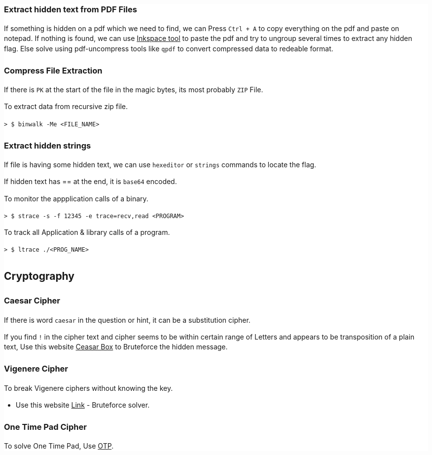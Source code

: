 ### Extract hidden text from PDF Files

If something is hidden on a pdf which we need to find, we can Press `Ctrl + A` to copy everything on the pdf and paste on notepad.
If nothing is found, we can use [Inkspace tool](https://inkscape.org) to paste the pdf and try to ungroup several times to extract any hidden flag.
Else solve using pdf-uncompress tools like `qpdf` to convert compressed data to redeable format.

### Compress File Extraction

If there is `PK` at the start of the file in the magic bytes, its most probably `ZIP` File.

To extract data from recursive zip file.

```
> $ binwalk -Me <FILE_NAME>
```

### Extract hidden strings

If file is having some hidden text, we can use `hexeditor` or `strings` commands to locate the flag.

If hidden text has == at the end, it is `base64` encoded.

To monitor the appplication calls of a binary.

```
> $ strace -s -f 12345 -e trace=recv,read <PROGRAM>
```

To track all Application & library calls of a program.

```
> $ ltrace ./<PROG_NAME>
```

## Cryptography

### Caesar Cipher 

If there is word `caesar` in the question or hint, it can be a substitution cipher.

If you find `!` in the cipher text and cipher seems to be within certain range of Letters and appears to be transposition of a plain text, Use this website [Ceasar Box](https://www.dcode.fr/caesar-box-cipher) to Bruteforce the hidden message.

### Vigenere Cipher

To break Vigenere ciphers without knowing the key.
- Use this website [Link](https://www.guballa.de/vigenere-solver) - Bruteforce solver.

### One Time Pad Cipher
To solve One Time Pad, Use [OTP](http://rumkin.com/tools/cipher/otp.php).

